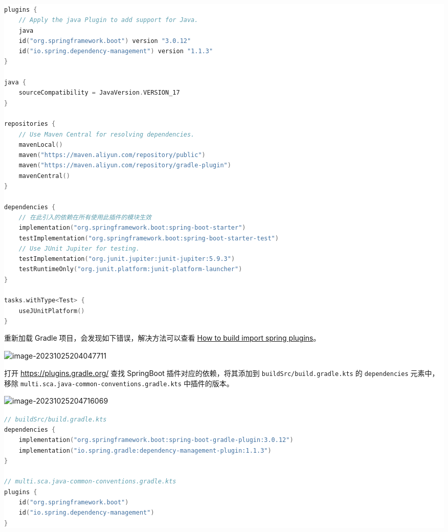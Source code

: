 ```kotlin
plugins {
    // Apply the java Plugin to add support for Java.
    java
    id("org.springframework.boot") version "3.0.12"
    id("io.spring.dependency-management") version "1.1.3"
}

java {
    sourceCompatibility = JavaVersion.VERSION_17
}

repositories {
    // Use Maven Central for resolving dependencies.
    mavenLocal()
    maven("https://maven.aliyun.com/repository/public")
    maven("https://maven.aliyun.com/repository/gradle-plugin")
    mavenCentral()
}

dependencies {
    // 在此引入的依赖在所有使用此插件的模块生效
    implementation("org.springframework.boot:spring-boot-starter")
    testImplementation("org.springframework.boot:spring-boot-starter-test")
    // Use JUnit Jupiter for testing.
    testImplementation("org.junit.jupiter:junit-jupiter:5.9.3")
    testRuntimeOnly("org.junit.platform:junit-platform-launcher")
}

tasks.withType<Test> {
    useJUnitPlatform()
}

```

重新加载 Gradle 项目，会发现如下错误，解决方法可以查看 [How to build import spring plugins](https://discuss.gradle.org/t/how-to-build-import-spring-plugins/40755)。

![image-20231025204047711](https://cdn.jsdelivr.net/gh/xianglin2020/gallery@master/2023/10/1698237647.png)

打开 https://plugins.gradle.org/ 查找 SpringBoot 插件对应的依赖，将其添加到 `buildSrc/build.gradle.kts` 的 `dependencies` 元素中，移除 `multi.sca.java-common-conventions.gradle.kts` 中插件的版本。

![image-20231025204716069](https://cdn.jsdelivr.net/gh/xianglin2020/gallery@master/2023/10/1698238036.png)

```kotlin
// buildSrc/build.gradle.kts
dependencies {
    implementation("org.springframework.boot:spring-boot-gradle-plugin:3.0.12")
    implementation("io.spring.gradle:dependency-management-plugin:1.1.3")
}

// multi.sca.java-common-conventions.gradle.kts
plugins {
    id("org.springframework.boot")
    id("io.spring.dependency-management")
}
```
